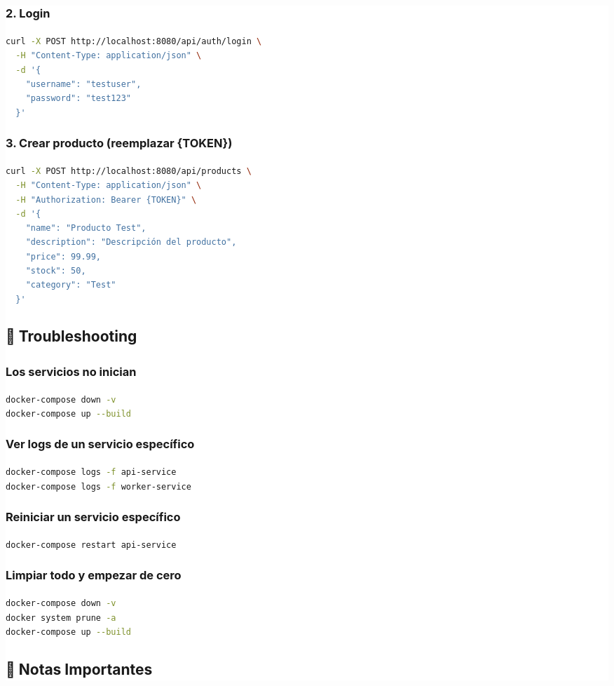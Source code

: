 ### 2. Login
```bash
curl -X POST http://localhost:8080/api/auth/login \
  -H "Content-Type: application/json" \
  -d '{
    "username": "testuser",
    "password": "test123"
  }'
```

### 3. Crear producto (reemplazar {TOKEN})
```bash
curl -X POST http://localhost:8080/api/products \
  -H "Content-Type: application/json" \
  -H "Authorization: Bearer {TOKEN}" \
  -d '{
    "name": "Producto Test",
    "description": "Descripción del producto",
    "price": 99.99,
    "stock": 50,
    "category": "Test"
  }'
```

## 🐛 Troubleshooting

### Los servicios no inician
```bash
docker-compose down -v
docker-compose up --build
```

### Ver logs de un servicio específico
```bash
docker-compose logs -f api-service
docker-compose logs -f worker-service
```

### Reiniciar un servicio específico
```bash
docker-compose restart api-service
```

### Limpiar todo y empezar de cero
```bash
docker-compose down -v
docker system prune -a
docker-compose up --build
```

## 📝 Notas Importantes
